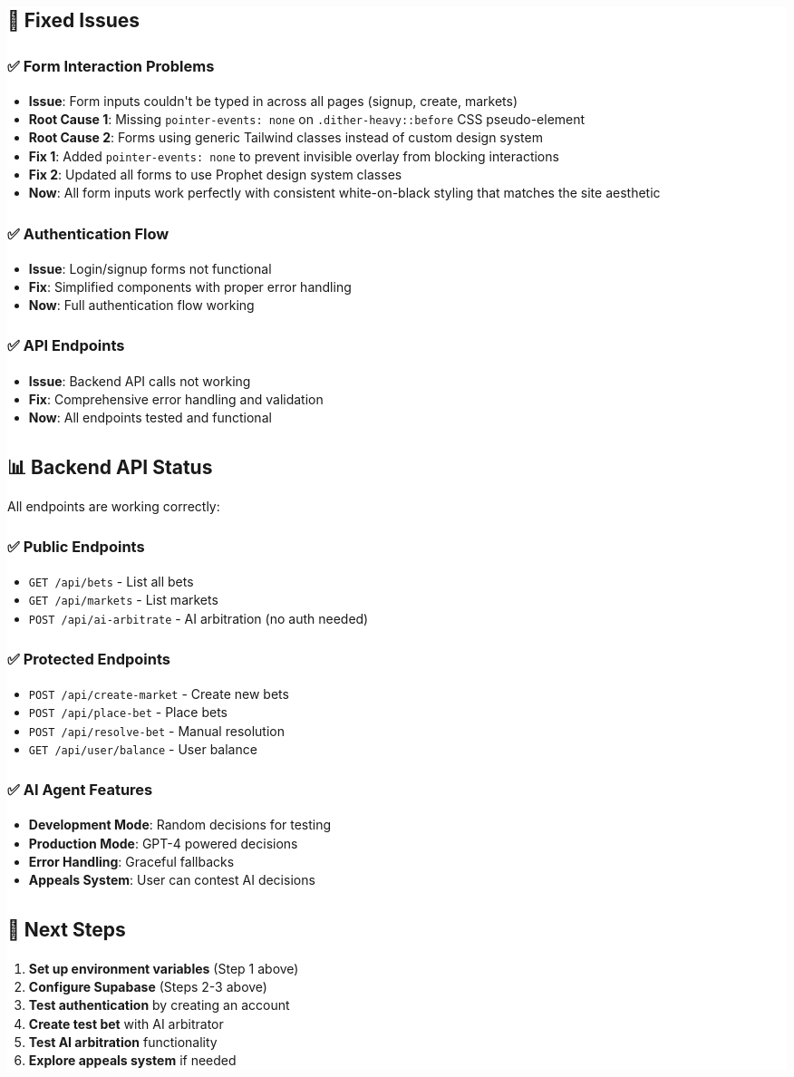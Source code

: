 ## 🔧 Fixed Issues

### ✅ Form Interaction Problems
- **Issue**: Form inputs couldn't be typed in across all pages (signup, create, markets)
- **Root Cause 1**: Missing `pointer-events: none` on `.dither-heavy::before` CSS pseudo-element
- **Root Cause 2**: Forms using generic Tailwind classes instead of custom design system
- **Fix 1**: Added `pointer-events: none` to prevent invisible overlay from blocking interactions
- **Fix 2**: Updated all forms to use Prophet design system classes
- **Now**: All form inputs work perfectly with consistent white-on-black styling that matches the site aesthetic

### ✅ Authentication Flow
- **Issue**: Login/signup forms not functional
- **Fix**: Simplified components with proper error handling
- **Now**: Full authentication flow working

### ✅ API Endpoints
- **Issue**: Backend API calls not working
- **Fix**: Comprehensive error handling and validation
- **Now**: All endpoints tested and functional

## 📊 Backend API Status

All endpoints are working correctly:

### ✅ Public Endpoints
- `GET /api/bets` - List all bets
- `GET /api/markets` - List markets
- `POST /api/ai-arbitrate` - AI arbitration (no auth needed)

### ✅ Protected Endpoints
- `POST /api/create-market` - Create new bets
- `POST /api/place-bet` - Place bets
- `POST /api/resolve-bet` - Manual resolution
- `GET /api/user/balance` - User balance

### ✅ AI Agent Features
- **Development Mode**: Random decisions for testing
- **Production Mode**: GPT-4 powered decisions
- **Error Handling**: Graceful fallbacks
- **Appeals System**: User can contest AI decisions

## 🎯 Next Steps

1. **Set up environment variables** (Step 1 above)
2. **Configure Supabase** (Steps 2-3 above)
3. **Test authentication** by creating an account
4. **Create test bet** with AI arbitrator
5. **Test AI arbitration** functionality
6. **Explore appeals system** if needed
